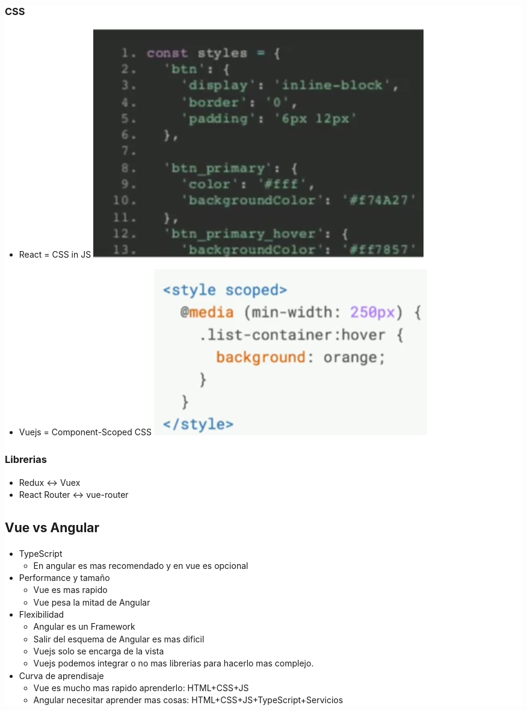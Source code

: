### CSS

- React = CSS in JS
![CSS React](images/image5.png)

- Vuejs = Component-Scoped CSS
![CSS Vue](images/image6.png)

### Librerias
- Redux <-> Vuex
- React Router <-> vue-router

## Vue vs Angular
- TypeScript
    - En angular es mas recomendado y en vue es opcional
- Performance y tamaño
    - Vue es mas rapido
    - Vue pesa la mitad de Angular
- Flexibilidad
    - Angular es un Framework
    - Salir del esquema de Angular es mas dificil
    - Vuejs solo se encarga de la vista
    - Vuejs podemos integrar o no mas librerias para hacerlo mas complejo.
- Curva de aprendisaje
    - Vue es mucho mas rapido aprenderlo: HTML+CSS+JS
    - Angular necesitar aprender mas cosas: HTML+CSS+JS+TypeScript+Servicios